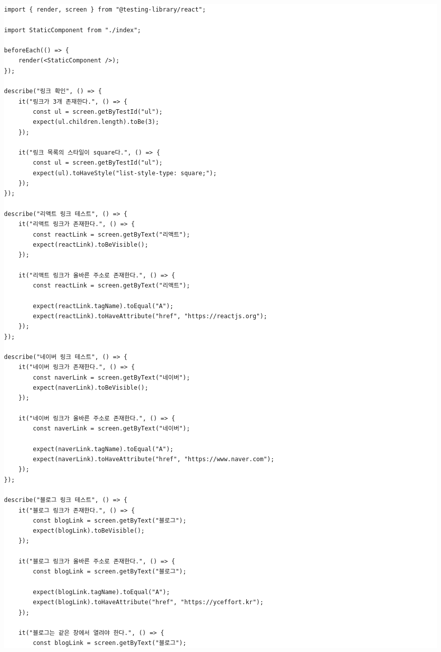 ```tsx
import { render, screen } from "@testing-library/react";

import StaticComponent from "./index";

beforeEach(() => {
    render(<StaticComponent />);
});

describe("링크 확인", () => {
    it("링크가 3개 존재한다.", () => {
        const ul = screen.getByTestId("ul");
        expect(ul.children.length).toBe(3);
    });

    it("링크 목록의 스타일이 square다.", () => {
        const ul = screen.getByTestId("ul");
        expect(ul).toHaveStyle("list-style-type: square;");
    });
});

describe("리액트 링크 테스트", () => {
    it("리액트 링크가 존재한다.", () => {
        const reactLink = screen.getByText("리액트");
        expect(reactLink).toBeVisible();
    });

    it("리액트 링크가 올바른 주소로 존재한다.", () => {
        const reactLink = screen.getByText("리액트");

        expect(reactLink.tagName).toEqual("A");
        expect(reactLink).toHaveAttribute("href", "https://reactjs.org");
    });
});

describe("네이버 링크 테스트", () => {
    it("네이버 링크가 존재한다.", () => {
        const naverLink = screen.getByText("네이버");
        expect(naverLink).toBeVisible();
    });

    it("네이버 링크가 올바른 주소로 존재한다.", () => {
        const naverLink = screen.getByText("네이버");

        expect(naverLink.tagName).toEqual("A");
        expect(naverLink).toHaveAttribute("href", "https://www.naver.com");
    });
});

describe("블로그 링크 테스트", () => {
    it("블로그 링크가 존재한다.", () => {
        const blogLink = screen.getByText("블로그");
        expect(blogLink).toBeVisible();
    });

    it("블로그 링크가 올바른 주소로 존재한다.", () => {
        const blogLink = screen.getByText("블로그");

        expect(blogLink.tagName).toEqual("A");
        expect(blogLink).toHaveAttribute("href", "https://yceffort.kr");
    });

    it("블로그는 같은 창에서 열려야 한다.", () => {
        const blogLink = screen.getByText("블로그");
```